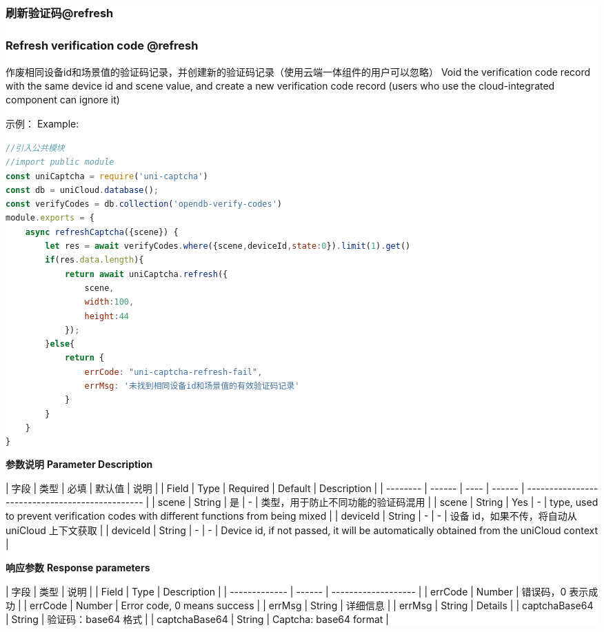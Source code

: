 
### 刷新验证码@refresh
### Refresh verification code @refresh
作废相同设备id和场景值的验证码记录，并创建新的验证码记录（使用云端一体组件的用户可以忽略）
Void the verification code record with the same device id and scene value, and create a new verification code record (users who use the cloud-integrated component can ignore it)

示例：
Example:
```js
//引入公共模块
//import public module
const uniCaptcha = require('uni-captcha')
const db = uniCloud.database();
const verifyCodes = db.collection('opendb-verify-codes')
module.exports = {
	async refreshCaptcha({scene}) {
		let res = await verifyCodes.where({scene,deviceId,state:0}).limit(1).get()
		if(res.data.length){
			return await uniCaptcha.refresh({
				scene,
				width:100,
				height:44
			});
		}else{
			return {
				errCode: "uni-captcha-refresh-fail",
				errMsg: '未找到相同设备id和场景值的有效验证码记录'
			}
		}
	}
}
```

**参数说明**
**Parameter Description**

| 字段     | 类型   | 必填 | 默认值 | 说明                                            |
| Field | Type | Required | Default | Description |
| -------- | ------ | ---- | ------ | ----------------------------------------------- |
| scene    | String | 是   | -      | 类型，用于防止不同功能的验证码混用              |
| scene | String | Yes | - | type, used to prevent verification codes with different functions from being mixed |
| deviceId | String | -    | -      | 设备 id，如果不传，将自动从 uniCloud 上下文获取 |
| deviceId | String | - | - | Device id, if not passed, it will be automatically obtained from the uniCloud context |

**响应参数**
**Response parameters**

| 字段          | 类型   | 说明                |
| Field | Type | Description |
| ------------- | ------ | ------------------- |
| errCode          | Number | 错误码，0 表示成功  |
| errCode | Number | Error code, 0 means success |
| errMsg       | String | 详细信息            |
| errMsg | String | Details |
| captchaBase64 | String | 验证码：base64 格式 |
| captchaBase64 | String | Captcha: base64 format |